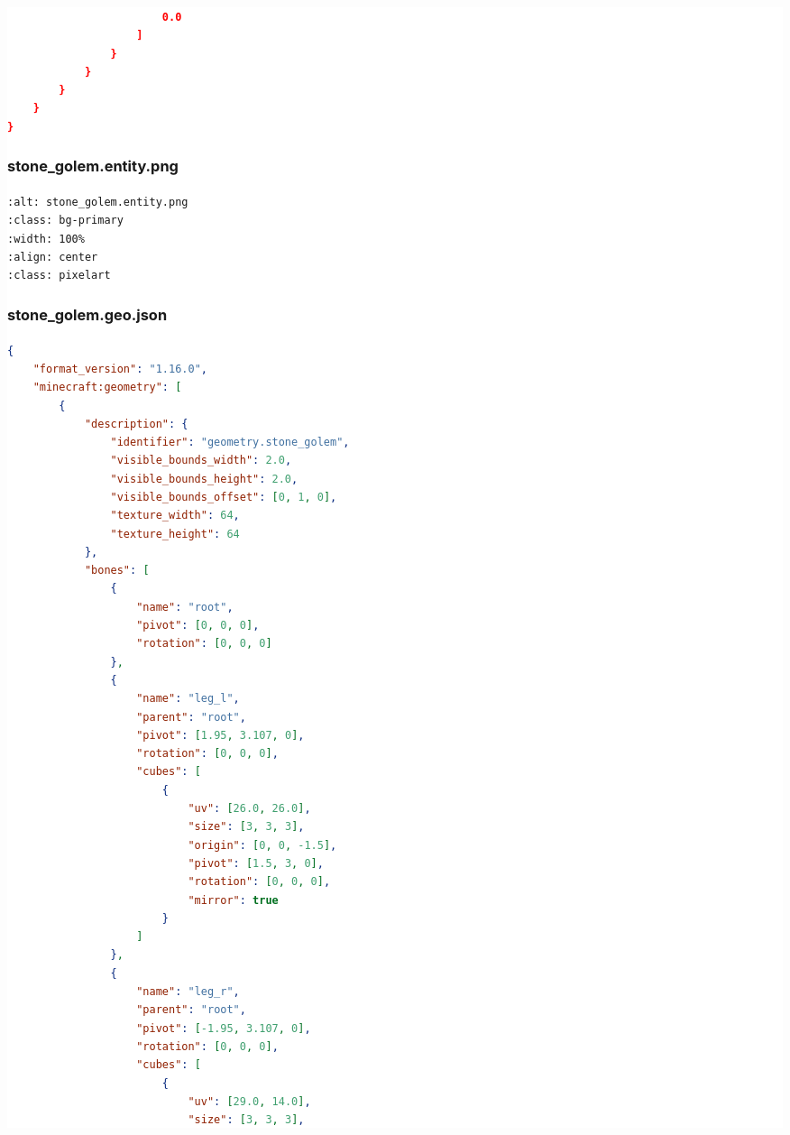 ```json
						0.0
					]
				}
			}
		}
	}
}
```

### stone_golem.entity.png
```{image} ./simple_entity/stone_golem.entity.png
:alt: stone_golem.entity.png
:class: bg-primary
:width: 100%
:align: center
:class: pixelart
```

### stone_golem.geo.json
```json
{
	"format_version": "1.16.0",
	"minecraft:geometry": [
		{
			"description": {
				"identifier": "geometry.stone_golem",
				"visible_bounds_width": 2.0,
				"visible_bounds_height": 2.0,
				"visible_bounds_offset": [0, 1, 0],
				"texture_width": 64,
				"texture_height": 64
			},
			"bones": [
				{
					"name": "root",
					"pivot": [0, 0, 0],
					"rotation": [0, 0, 0]
				},
				{
					"name": "leg_l",
					"parent": "root",
					"pivot": [1.95, 3.107, 0],
					"rotation": [0, 0, 0],
					"cubes": [
						{
							"uv": [26.0, 26.0],
							"size": [3, 3, 3],
							"origin": [0, 0, -1.5],
							"pivot": [1.5, 3, 0],
							"rotation": [0, 0, 0],
							"mirror": true
						}
					]
				},
				{
					"name": "leg_r",
					"parent": "root",
					"pivot": [-1.95, 3.107, 0],
					"rotation": [0, 0, 0],
					"cubes": [
						{
							"uv": [29.0, 14.0],
							"size": [3, 3, 3],
```